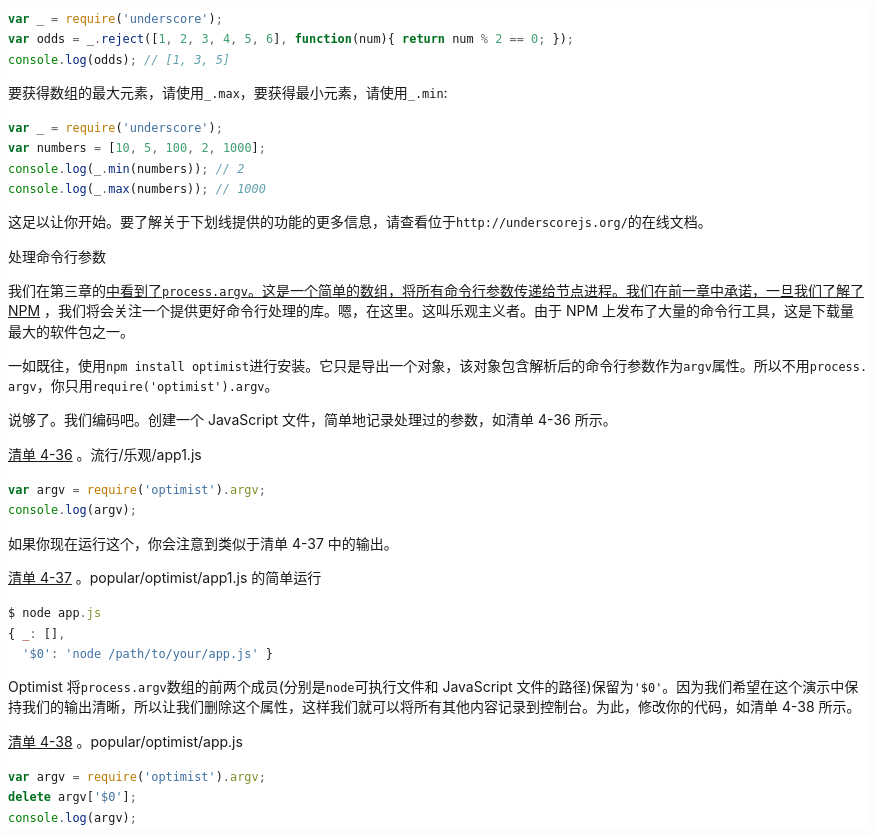```js
var _ = require('underscore');
var odds = _.reject([1, 2, 3, 4, 5, 6], function(num){ return num % 2 == 0; });
console.log(odds); // [1, 3, 5]

```

要获得数组的最大元素，请使用`_.max`，要获得最小元素，请使用`_.min`:

```js
var _ = require('underscore');
var numbers = [10, 5, 100, 2, 1000];
console.log(_.min(numbers)); // 2
console.log(_.max(numbers)); // 1000

```

这足以让你开始。要了解关于下划线提供的功能的更多信息，请查看位于`http://underscorejs.org/`的在线文档。

处理命令行参数

我们在第三章的[中看到了`process.argv`。这是一个简单的数组，将所有命令行参数传递给节点进程。我们在前一章中承诺，一旦我们了解了 NPM](03.html) ，我们将会关注一个提供更好命令行处理的库。嗯，在这里。这叫乐观主义者。由于 NPM 上发布了大量的命令行工具，这是下载量最大的软件包之一。

一如既往，使用`npm install optimist`进行安装。它只是导出一个对象，该对象包含解析后的命令行参数作为`argv`属性。所以不用`process.argv`，你只用`require('optimist').argv`。

说够了。我们编码吧。创建一个 JavaScript 文件，简单地记录处理过的参数，如清单 4-36 所示。

[清单 4-36](#_list36) 。流行/乐观/app1.js

```js
var argv = require('optimist').argv;
console.log(argv);

```

如果你现在运行这个，你会注意到类似于清单 4-37 中的输出。

[清单 4-37](#_list37) 。popular/optimist/app1.js 的简单运行

```js
$ node app.js
{ _: [],
  '$0': 'node /path/to/your/app.js' }

```

Optimist 将`process.argv`数组的前两个成员(分别是`node`可执行文件和 JavaScript 文件的路径)保留为`'$0'`。因为我们希望在这个演示中保持我们的输出清晰，所以让我们删除这个属性，这样我们就可以将所有其他内容记录到控制台。为此，修改你的代码，如清单 4-38 所示。

[清单 4-38](#_list38) 。popular/optimist/app.js

```js
var argv = require('optimist').argv;
delete argv['$0'];
console.log(argv);

```
